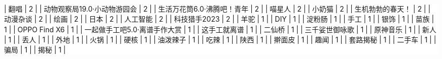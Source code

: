 | 翻唱 | 2 |
| 动物观察局19.0·小动物游园会 | 2 |
| 生活万花筒6.0·沸腾吧！青年 | 2 |
| 喵星人 | 2 |
| 小奶猫 | 2 |
| 生机勃勃的春天！ | 2 |
| 动漫杂谈 | 2 |
| 绘画 | 2 |
| 日本 | 2 |
| 人工智能 | 2 |
| 科技猎手2023 | 2 |
| 羊驼 | 1 |
| DIY | 1 |
| 淀粉肠 | 1 |
| 手工 | 1 |
| 银饰 | 1 |
| 苗族 | 1 |
| OPPO Find X6 | 1 |
| 一起做手工吧5.0·离谱手作大赏 | 1 |
| 这手工就离谱 | 1 |
| 二仙桥 | 1 |
| 三千娑世御咏歌 | 1 |
| 原神音乐 | 1 |
| 新人 | 1 |
| 丢人 | 1 |
| 外地 | 1 |
| 火锅 | 1 |
| 硬核 | 1 |
| 油泼辣子 | 1 |
| 吃辣 | 1 |
| 陕西 | 1 |
| 擀面皮 | 1 |
| 趣闻 | 1 |
| 套路揭秘 | 1 |
| 二手车 | 1 |
| 骗局 | 1 |
| 揭秘 | 1 |